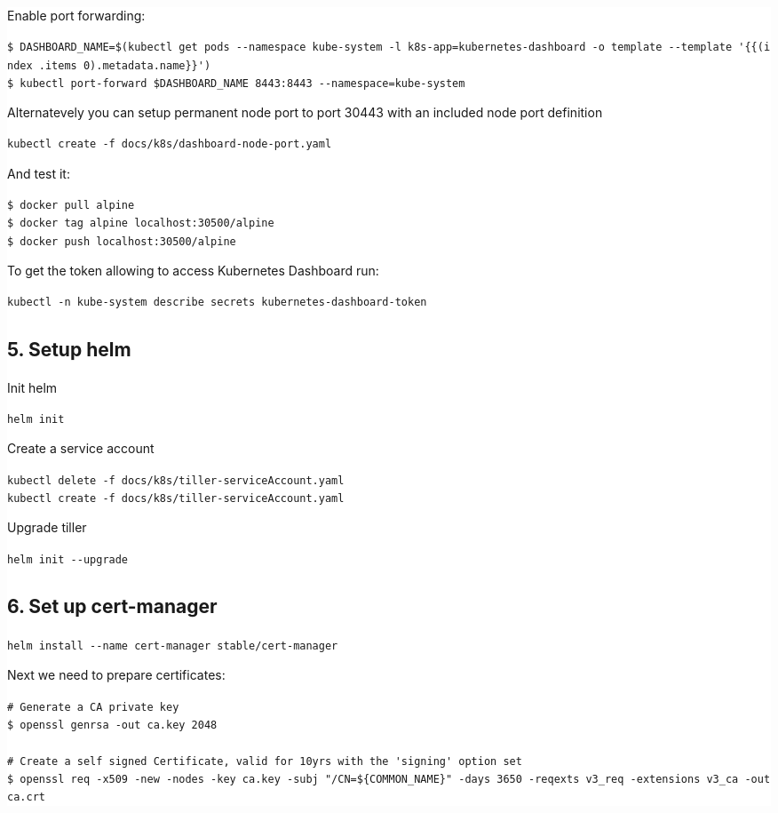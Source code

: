 Enable port forwarding:

```
$ DASHBOARD_NAME=$(kubectl get pods --namespace kube-system -l k8s-app=kubernetes-dashboard -o template --template '{{(index .items 0).metadata.name}}')
$ kubectl port-forward $DASHBOARD_NAME 8443:8443 --namespace=kube-system
```

Alternatevely you can setup permanent node port to port 30443 with an included node port definition

```
kubectl create -f docs/k8s/dashboard-node-port.yaml
```

And test it:

```
$ docker pull alpine
$ docker tag alpine localhost:30500/alpine
$ docker push localhost:30500/alpine
```

To get the token allowing to access Kubernetes Dashboard run:

```
kubectl -n kube-system describe secrets kubernetes-dashboard-token
```

## 5. Setup helm

Init helm

```
helm init
```

Create a service account

```
kubectl delete -f docs/k8s/tiller-serviceAccount.yaml
kubectl create -f docs/k8s/tiller-serviceAccount.yaml
```

Upgrade tiller

```
helm init --upgrade
```

## 6. Set up cert-manager

```
helm install --name cert-manager stable/cert-manager
```

Next we need to prepare certificates:

```
# Generate a CA private key
$ openssl genrsa -out ca.key 2048

# Create a self signed Certificate, valid for 10yrs with the 'signing' option set
$ openssl req -x509 -new -nodes -key ca.key -subj "/CN=${COMMON_NAME}" -days 3650 -reqexts v3_req -extensions v3_ca -out ca.crt
```
